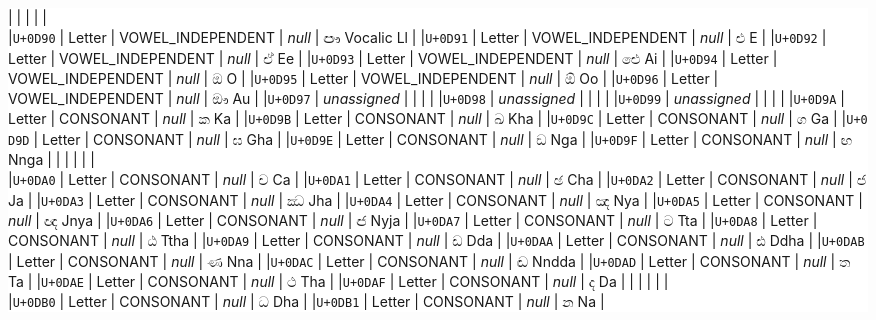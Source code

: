 | | | | |																		
|`U+0D90`   | Letter           | VOWEL_INDEPENDENT | _null_                     | &#x0D90; Vocalic Ll          |
|`U+0D91`   | Letter           | VOWEL_INDEPENDENT | _null_                     | &#x0D91; E                   |
|`U+0D92`   | Letter           | VOWEL_INDEPENDENT | _null_                     | &#x0D92; Ee                  |
|`U+0D93`   | Letter           | VOWEL_INDEPENDENT | _null_                     | &#x0D93; Ai                  |
|`U+0D94`   | Letter           | VOWEL_INDEPENDENT | _null_                     | &#x0D94; O                   |
|`U+0D95`   | Letter           | VOWEL_INDEPENDENT | _null_                     | &#x0D95; Oo                  |
|`U+0D96`   | Letter           | VOWEL_INDEPENDENT | _null_                     | &#x0D96; Au                  |
|`U+0D97`   | _unassigned_     |                   |                            |                              |
|`U+0D98`   | _unassigned_     |                   |                            |                              |
|`U+0D99`   | _unassigned_     |                   |                            |                              |
|`U+0D9A`   | Letter           | CONSONANT         | _null_                     | &#x0D9A; Ka                  |
|`U+0D9B`   | Letter           | CONSONANT         | _null_                     | &#x0D9B; Kha                 |
|`U+0D9C`   | Letter           | CONSONANT         | _null_                     | &#x0D9C; Ga                  |
|`U+0D9D`   | Letter           | CONSONANT         | _null_                     | &#x0D9D; Gha                 |
|`U+0D9E`   | Letter           | CONSONANT         | _null_                     | &#x0D9E; Nga                 |
|`U+0D9F`   | Letter           | CONSONANT         | _null_                     | &#x0D9F; Nnga                |
| | | | |																		
|`U+0DA0`   | Letter           | CONSONANT         | _null_                     | &#x0DA0; Ca                  |
|`U+0DA1`   | Letter           | CONSONANT         | _null_                     | &#x0DA1; Cha                 |
|`U+0DA2`   | Letter           | CONSONANT         | _null_                     | &#x0DA2; Ja                  |
|`U+0DA3`   | Letter           | CONSONANT         | _null_                     | &#x0DA3; Jha                 |
|`U+0DA4`   | Letter           | CONSONANT         | _null_                     | &#x0DA4; Nya                 |
|`U+0DA5`   | Letter           | CONSONANT         | _null_                     | &#x0DA5; Jnya                |
|`U+0DA6`   | Letter           | CONSONANT         | _null_                     | &#x0DA6; Nyja                |
|`U+0DA7`   | Letter           | CONSONANT         | _null_                     | &#x0DA7; Tta                 |
|`U+0DA8`   | Letter           | CONSONANT         | _null_                     | &#x0DA8; Ttha                |
|`U+0DA9`   | Letter           | CONSONANT         | _null_                     | &#x0DA9; Dda                 |
|`U+0DAA`   | Letter           | CONSONANT         | _null_                     | &#x0DAA; Ddha                |
|`U+0DAB`   | Letter           | CONSONANT         | _null_                     | &#x0DAB; Nna                 |
|`U+0DAC`   | Letter           | CONSONANT         | _null_                     | &#x0DAC; Nndda               |
|`U+0DAD`   | Letter           | CONSONANT         | _null_                     | &#x0DAD; Ta                  |
|`U+0DAE`   | Letter           | CONSONANT         | _null_                     | &#x0DAE; Tha                 |
|`U+0DAF`   | Letter           | CONSONANT         | _null_                     | &#x0DAF; Da                  |
| | | | |																		
|`U+0DB0`   | Letter           | CONSONANT         | _null_                     | &#x0DB0; Dha                 |
|`U+0DB1`   | Letter           | CONSONANT         | _null_                     | &#x0DB1; Na                  |